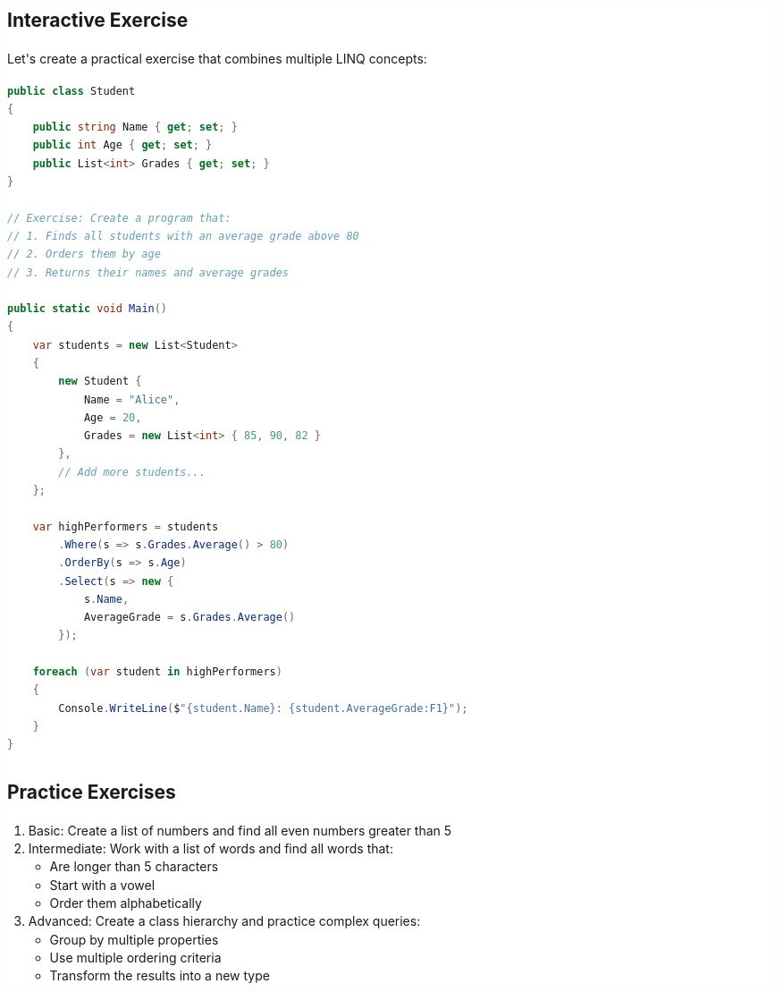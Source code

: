 ## Interactive Exercise
Let's create a practical exercise that combines multiple LINQ concepts:

```csharp
public class Student
{
    public string Name { get; set; }
    public int Age { get; set; }
    public List<int> Grades { get; set; }
}

// Exercise: Create a program that:
// 1. Finds all students with an average grade above 80
// 2. Orders them by age
// 3. Returns their names and average grades

public static void Main()
{
    var students = new List<Student>
    {
        new Student { 
            Name = "Alice", 
            Age = 20, 
            Grades = new List<int> { 85, 90, 82 }
        },
        // Add more students...
    };

    var highPerformers = students
        .Where(s => s.Grades.Average() > 80)
        .OrderBy(s => s.Age)
        .Select(s => new {
            s.Name,
            AverageGrade = s.Grades.Average()
        });

    foreach (var student in highPerformers)
    {
        Console.WriteLine($"{student.Name}: {student.AverageGrade:F1}");
    }
}
```

## Practice Exercises
1. Basic: Create a list of numbers and find all even numbers greater than 5
2. Intermediate: Work with a list of words and find all words that:
   - Are longer than 5 characters
   - Start with a vowel
   - Order them alphabetically
3. Advanced: Create a class hierarchy and practice complex queries:
   - Group by multiple properties
   - Use multiple ordering criteria
   - Transform the results into a new type

